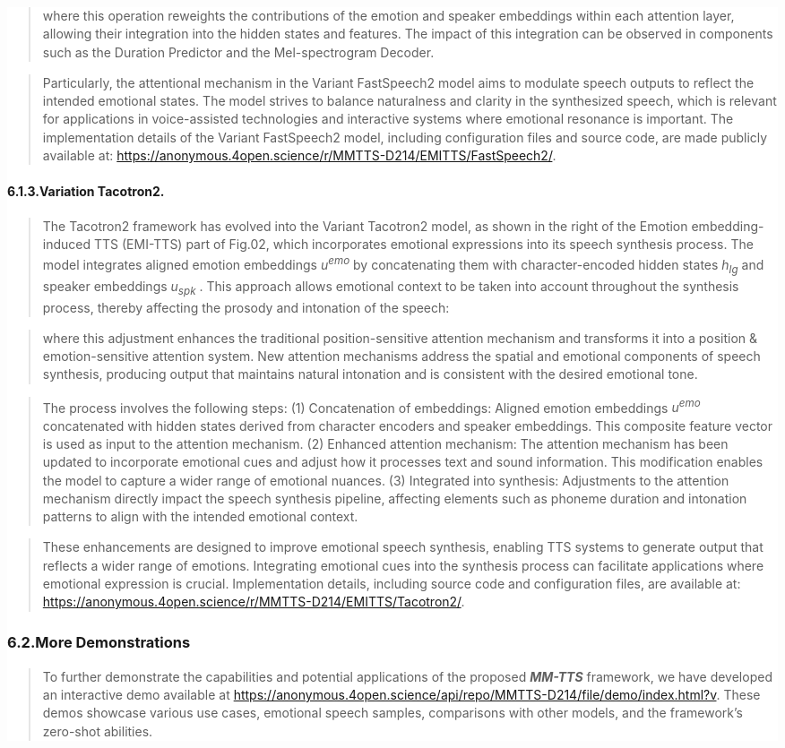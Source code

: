 > where this operation reweights the contributions of the emotion and speaker embeddings within each attention layer, allowing their integration into the hidden states and features.
> The impact of this integration can be observed in components such as the Duration Predictor and the Mel-spectrogram Decoder.

> Particularly, the attentional mechanism in the Variant FastSpeech2 model aims to modulate speech outputs to reflect the intended emotional states.
> The model strives to balance naturalness and clarity in the synthesized speech, which is relevant for applications in voice-assisted technologies and interactive systems where emotional resonance is important.
> The implementation details of the Variant FastSpeech2 model, including configuration files and source code, are made publicly available at: https://anonymous.4open.science/r/MMTTS-D214/EMITTS/FastSpeech2/.

#### 6.1.3.Variation Tacotron2.

> The Tacotron2 framework has evolved into the Variant Tacotron2 model, as shown in the right of the Emotion embedding-induced TTS (EMI-TTS) part of Fig.02, which incorporates emotional expressions into its speech synthesis process.
> The model integrates aligned emotion embeddings $u^{emo}$ by concatenating them with character-encoded hidden states $h_{lg}$ and speaker embeddings $u_{spk}$ .
> This approach allows emotional context to be taken into account throughout the synthesis process, thereby affecting the prosody and intonation of the speech:

$$
$$

> where this adjustment enhances the traditional position-sensitive attention mechanism and transforms it into a position & emotion-sensitive attention system.
> New attention mechanisms address the spatial and emotional components of speech synthesis, producing output that maintains natural intonation and is consistent with the desired emotional tone.

> The process involves the following steps:
> (1) Concatenation of embeddings: Aligned emotion embeddings $u^{emo}$ concatenated with hidden states derived from character encoders and speaker embeddings.
> This composite feature vector is used as input to the attention mechanism.
> (2) Enhanced attention mechanism: The attention mechanism has been updated to incorporate emotional cues and adjust how it processes text and sound information.
> This modification enables the model to capture a wider range of emotional nuances.
> (3) Integrated into synthesis: Adjustments to the attention mechanism directly impact the speech synthesis pipeline, affecting elements such as phoneme duration and intonation patterns to align with the intended emotional context.

> These enhancements are designed to improve emotional speech synthesis, enabling TTS systems to generate output that reflects a wider range of emotions.
> Integrating emotional cues into the synthesis process can facilitate applications where emotional expression is crucial.
> Implementation details, including source code and configuration files, are available at: https://anonymous.4open.science/r/MMTTS-D214/EMITTS/Tacotron2/.

### 6.2.More Demonstrations 

> To further demonstrate the capabilities and potential applications of the proposed ***MM-TTS*** framework, we have developed an interactive demo available at https://anonymous.4open.science/api/repo/MMTTS-D214/file/demo/index.html?v.
> These demos showcase various use cases, emotional speech samples, comparisons with other models, and the framework’s zero-shot abilities.
